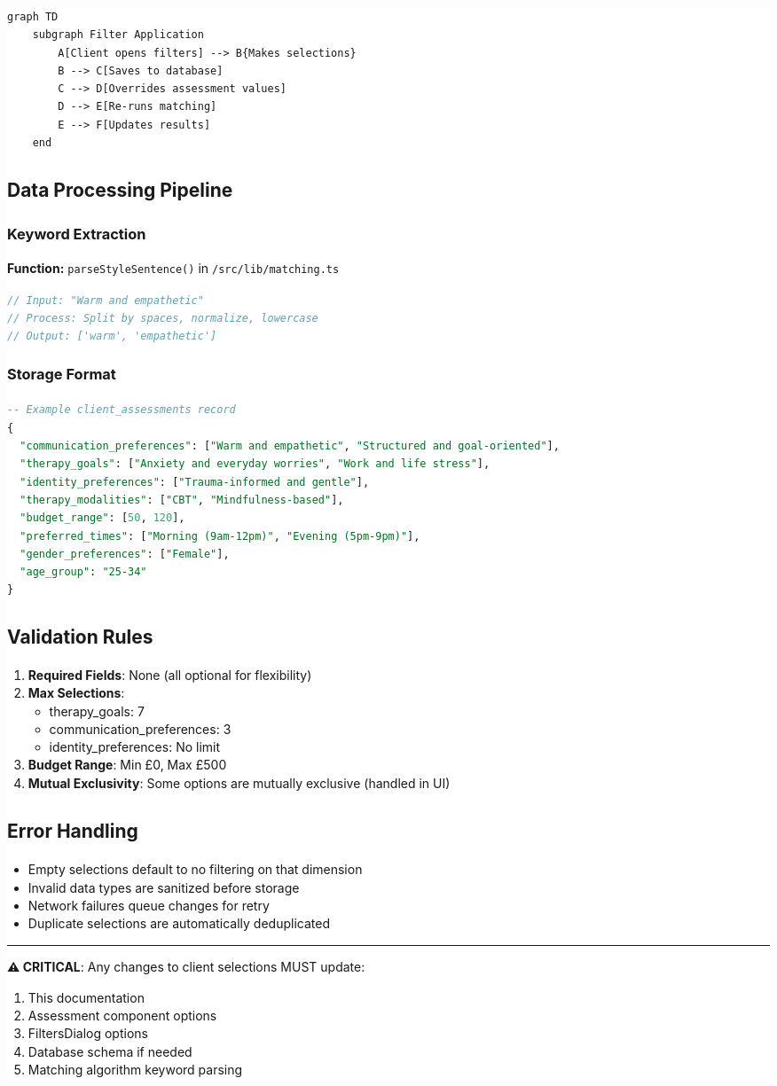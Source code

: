 ```mermaid
graph TD
    subgraph Filter Application
        A[Client opens filters] --> B{Makes selections}
        B --> C[Saves to database]
        C --> D[Overrides assessment values]
        D --> E[Re-runs matching]
        E --> F[Updates results]
    end
```

## Data Processing Pipeline

### Keyword Extraction
**Function:** `parseStyleSentence()` in `/src/lib/matching.ts`

```javascript
// Input: "Warm and empathetic"
// Process: Split by spaces, normalize, lowercase
// Output: ['warm', 'empathetic']
```

### Storage Format
```sql
-- Example client_assessments record
{
  "communication_preferences": ["Warm and empathetic", "Structured and goal-oriented"],
  "therapy_goals": ["Anxiety and everyday worries", "Work and life stress"],
  "identity_preferences": ["Trauma-informed and gentle"],
  "therapy_modalities": ["CBT", "Mindfulness-based"],
  "budget_range": [50, 120],
  "preferred_times": ["Morning (9am-12pm)", "Evening (5pm-9pm)"],
  "gender_preferences": ["Female"],
  "age_group": "25-34"
}
```

## Validation Rules

1. **Required Fields**: None (all optional for flexibility)
2. **Max Selections**: 
   - therapy_goals: 7
   - communication_preferences: 3
   - identity_preferences: No limit
3. **Budget Range**: Min £0, Max £500
4. **Mutual Exclusivity**: Some options are mutually exclusive (handled in UI)

## Error Handling

- Empty selections default to no filtering on that dimension
- Invalid data types are sanitized before storage
- Network failures queue changes for retry
- Duplicate selections are automatically deduplicated

---

**⚠️ CRITICAL**: Any changes to client selections MUST update:
1. This documentation
2. Assessment component options
3. FiltersDialog options
4. Database schema if needed
5. Matching algorithm keyword parsing
